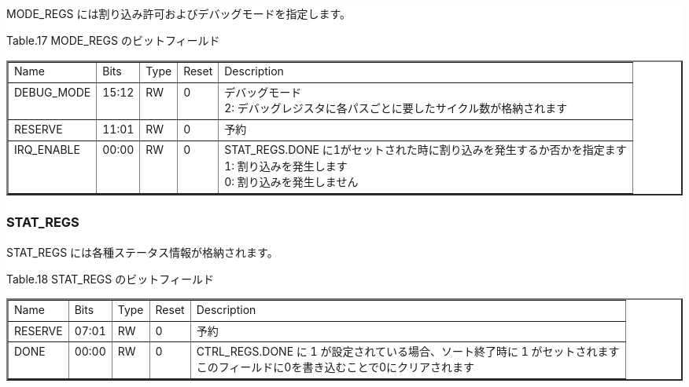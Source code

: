 
MODE_REGS には割り込み許可およびデバッグモードを指定します。

Table.17 MODE_REGS のビットフィールド

<table border="2">
  <tr>
    <td>Name</td>
    <td>Bits</td>
    <td>Type</td>
    <td>Reset</td>
    <td>Description</td>
  </tr>
  <tr>
    <td>DEBUG_MODE</td>
    <td>15:12</td>
    <td>RW</td>
    <td>0</td>
    <td>デバッグモード<br />2: デバッグレジスタに各パスごとに要したサイクル数が格納されます</td>
  </tr>
  <tr>
    <td>RESERVE</td>
    <td>11:01</td>
    <td>RW</td>
    <td>0</td>
    <td>予約</td>
  </tr>
  <tr>
    <td>IRQ_ENABLE</td>
    <td>00:00</td>
    <td>RW</td>
    <td>0</td>
    <td>STAT_REGS.DONE に1がセットされた時に割り込みを発生するか否かを指定ます<br />1: 割り込みを発生します<br />0: 割り込みを発生しません</td>
  </tr>
</table>


### STAT_REGS


STAT_REGS には各種ステータス情報が格納されます。

Table.18 STAT_REGS のビットフィールド

<table border="2">
  <tr>
    <td>Name</td>
    <td>Bits</td>
    <td>Type</td>
    <td>Reset</td>
    <td>Description</td>
  </tr>
  <tr>
    <td>RESERVE</td>
    <td>07:01</td>
    <td>RW</td>
    <td>0</td>
    <td>予約</td>
  </tr>
  <tr>
    <td>DONE</td>
    <td>00:00</td>
    <td>RW</td>
    <td>0</td>
    <td>CTRL_REGS.DONE に 1 が設定されている場合、ソート終了時に 1 がセットされます<br />このフィールドに0を書き込むことで0にクリアされます</td>
  </tr>
</table>